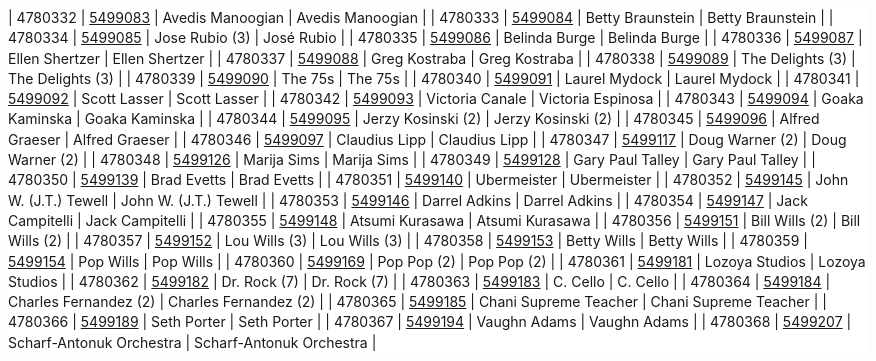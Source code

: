 | 4780332 | [5499083](https://www.discogs.com/artist/5499083) | Avedis Manoogian | Avedis Manoogian |
| 4780333 | [5499084](https://www.discogs.com/artist/5499084) | Betty Braunstein | Betty Braunstein |
| 4780334 | [5499085](https://www.discogs.com/artist/5499085) | Jose Rubio (3) | José Rubio |
| 4780335 | [5499086](https://www.discogs.com/artist/5499086) | Belinda Burge | Belinda Burge |
| 4780336 | [5499087](https://www.discogs.com/artist/5499087) | Ellen Shertzer | Ellen Shertzer |
| 4780337 | [5499088](https://www.discogs.com/artist/5499088) | Greg Kostraba | Greg Kostraba |
| 4780338 | [5499089](https://www.discogs.com/artist/5499089) | The Delights (3) | The Delights (3) |
| 4780339 | [5499090](https://www.discogs.com/artist/5499090) | The 75s | The 75s |
| 4780340 | [5499091](https://www.discogs.com/artist/5499091) | Laurel Mydock | Laurel Mydock |
| 4780341 | [5499092](https://www.discogs.com/artist/5499092) | Scott Lasser | Scott Lasser |
| 4780342 | [5499093](https://www.discogs.com/artist/5499093) | Victoria Canale | Victoria Espinosa |
| 4780343 | [5499094](https://www.discogs.com/artist/5499094) | Goaka Kaminska | Goaka Kaminska |
| 4780344 | [5499095](https://www.discogs.com/artist/5499095) | Jerzy Kosinski (2) | Jerzy Kosinski (2) |
| 4780345 | [5499096](https://www.discogs.com/artist/5499096) | Alfred Graeser | Alfred Graeser |
| 4780346 | [5499097](https://www.discogs.com/artist/5499097) | Claudius Lipp | Claudius Lipp |
| 4780347 | [5499117](https://www.discogs.com/artist/5499117) | Doug Warner (2) | Doug Warner (2) |
| 4780348 | [5499126](https://www.discogs.com/artist/5499126) | Marija Sims | Marija Sims |
| 4780349 | [5499128](https://www.discogs.com/artist/5499128) | Gary Paul Talley | Gary Paul Talley |
| 4780350 | [5499139](https://www.discogs.com/artist/5499139) | Brad Evetts | Brad Evetts |
| 4780351 | [5499140](https://www.discogs.com/artist/5499140) | Ubermeister | Ubermeister |
| 4780352 | [5499145](https://www.discogs.com/artist/5499145) | John W. (J.T.) Tewell | John W. (J.T.) Tewell |
| 4780353 | [5499146](https://www.discogs.com/artist/5499146) | Darrel Adkins | Darrel Adkins |
| 4780354 | [5499147](https://www.discogs.com/artist/5499147) | Jack Campitelli | Jack Campitelli |
| 4780355 | [5499148](https://www.discogs.com/artist/5499148) | Atsumi Kurasawa | Atsumi Kurasawa |
| 4780356 | [5499151](https://www.discogs.com/artist/5499151) | Bill Wills (2) | Bill Wills (2) |
| 4780357 | [5499152](https://www.discogs.com/artist/5499152) | Lou Wills (3) | Lou Wills (3) |
| 4780358 | [5499153](https://www.discogs.com/artist/5499153) | Betty Wills | Betty Wills |
| 4780359 | [5499154](https://www.discogs.com/artist/5499154) | Pop Wills | Pop Wills |
| 4780360 | [5499169](https://www.discogs.com/artist/5499169) | Pop Pop (2) | Pop Pop (2) |
| 4780361 | [5499181](https://www.discogs.com/artist/5499181) | Lozoya Studios | Lozoya Studios |
| 4780362 | [5499182](https://www.discogs.com/artist/5499182) | Dr. Rock (7) | Dr. Rock (7) |
| 4780363 | [5499183](https://www.discogs.com/artist/5499183) | C. Cello | C. Cello |
| 4780364 | [5499184](https://www.discogs.com/artist/5499184) | Charles Fernandez (2) | Charles Fernandez (2) |
| 4780365 | [5499185](https://www.discogs.com/artist/5499185) | Chani Supreme Teacher | Chani Supreme Teacher |
| 4780366 | [5499189](https://www.discogs.com/artist/5499189) | Seth Porter | Seth Porter |
| 4780367 | [5499194](https://www.discogs.com/artist/5499194) | Vaughn Adams | Vaughn Adams |
| 4780368 | [5499207](https://www.discogs.com/artist/5499207) | Scharf-Antonuk Orchestra | Scharf-Antonuk Orchestra |